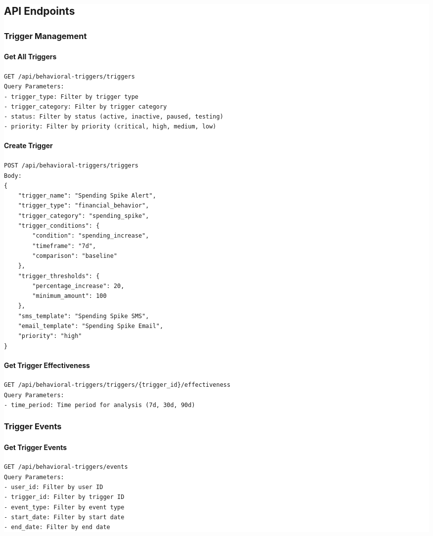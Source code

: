 ## API Endpoints

### Trigger Management

#### Get All Triggers
```
GET /api/behavioral-triggers/triggers
Query Parameters:
- trigger_type: Filter by trigger type
- trigger_category: Filter by trigger category
- status: Filter by status (active, inactive, paused, testing)
- priority: Filter by priority (critical, high, medium, low)
```

#### Create Trigger
```
POST /api/behavioral-triggers/triggers
Body:
{
    "trigger_name": "Spending Spike Alert",
    "trigger_type": "financial_behavior",
    "trigger_category": "spending_spike",
    "trigger_conditions": {
        "condition": "spending_increase",
        "timeframe": "7d",
        "comparison": "baseline"
    },
    "trigger_thresholds": {
        "percentage_increase": 20,
        "minimum_amount": 100
    },
    "sms_template": "Spending Spike SMS",
    "email_template": "Spending Spike Email",
    "priority": "high"
}
```

#### Get Trigger Effectiveness
```
GET /api/behavioral-triggers/triggers/{trigger_id}/effectiveness
Query Parameters:
- time_period: Time period for analysis (7d, 30d, 90d)
```

### Trigger Events

#### Get Trigger Events
```
GET /api/behavioral-triggers/events
Query Parameters:
- user_id: Filter by user ID
- trigger_id: Filter by trigger ID
- event_type: Filter by event type
- start_date: Filter by start date
- end_date: Filter by end date
```
